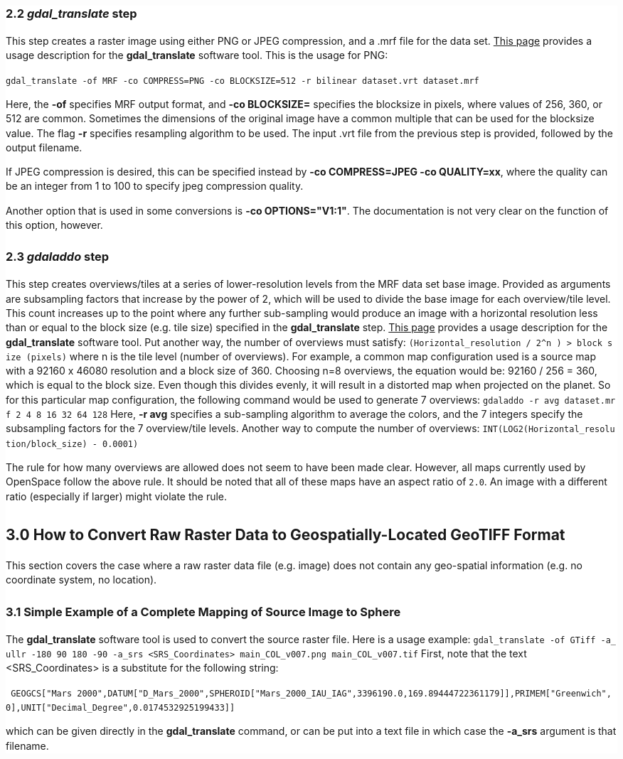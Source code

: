### 2.2 _gdal\_translate_ step
This step creates a raster image using either PNG or JPEG compression, and a .mrf file for the data set.  [This page](http://www.gdal.org/gdal_translate.html) provides a usage description for the **gdal\_translate** software tool.  This is the usage for PNG:
```
gdal_translate -of MRF -co COMPRESS=PNG -co BLOCKSIZE=512 -r bilinear dataset.vrt dataset.mrf
```
Here, the **-of** specifies MRF output format, and **-co BLOCKSIZE=** specifies the blocksize in pixels, where values of 256, 360, or 512 are common.  Sometimes the dimensions of the original image have a common multiple that can be used for the blocksize value.  The flag **-r** specifies resampling algorithm to be used.  The input .vrt file from the previous step is provided, followed by the output filename.

If JPEG compression is desired, this can be specified instead by **-co COMPRESS=JPEG -co QUALITY=xx**, where the quality can be an integer from 1 to 100 to specify jpeg compression quality.

Another option that is used in some conversions is **-co OPTIONS="V1:1"**.  The documentation is not very clear on the function of this option, however.

### 2.3 _gdaladdo_ step
This step creates overviews/tiles at a series of lower-resolution levels from the MRF data set base image.  Provided as arguments are subsampling factors that increase by the power of 2, which will be used to divide the base image for each overview/tile level.  This count increases up to the point where any further sub-sampling would produce an image with a horizontal resolution less than or equal to the block size (e.g. tile size) specified in the **gdal\_translate** step.  [This page](http://www.gdal.org/gdaladdo.html) provides a usage description for the **gdal\_translate** software tool.
Put another way, the number of overviews must satisfy:
`(Horizontal_resolution / 2^n ) > block size (pixels)`
where n is the tile level (number of overviews).  For example, a common map configuration used is a source map with a 92160 x 46080 resolution and a block size of 360.  Choosing n=8 overviews, the equation would be: 92160 / 256 = 360, which is equal to the block size.  Even though this divides evenly, it will result in a distorted map when projected on the planet.  So for this particular map configuration, the following command would be used to generate 7 overviews:
`gdaladdo -r avg dataset.mrf 2 4 8 16 32 64 128`
Here, **-r avg** specifies a sub-sampling algorithm to average the colors, and the 7 integers specify the subsampling factors for the 7 overview/tile levels.
Another way to compute the number of overviews:
`INT(LOG2(Horizontal_resolution/block_size) - 0.0001)`

The rule for how many overviews are allowed does not seem to have been made clear.  However, all maps currently used by OpenSpace follow the above rule.  It should be noted that all of these maps have an aspect ratio of `2.0`.  An image with a different ratio (especially if larger) might violate the rule.

## 3.0 How to Convert Raw Raster Data to Geospatially-Located GeoTIFF Format
This section covers the case where a raw raster data file (e.g. image) does not contain any geo-spatial information (e.g. no coordinate system, no location).

### 3.1 Simple Example of a Complete Mapping of Source Image to Sphere
The **gdal\_translate** software tool is used to convert the source raster file.  Here is a usage example:
`gdal_translate -of GTiff -a_ullr -180 90 180 -90 -a_srs <SRS_Coordinates> main_COL_v007.png main_COL_v007.tif`
First, note that the text <SRS_Coordinates> is a substitute for the following string:
```
 GEOGCS["Mars 2000",DATUM["D_Mars_2000",SPHEROID["Mars_2000_IAU_IAG",3396190.0,169.89444722361179]],PRIMEM["Greenwich",0],UNIT["Decimal_Degree",0.0174532925199433]]
```
which can be given directly in the **gdal\_translate** command, or can be put into a text file in which case the **-a\_srs** argument is that filename.
